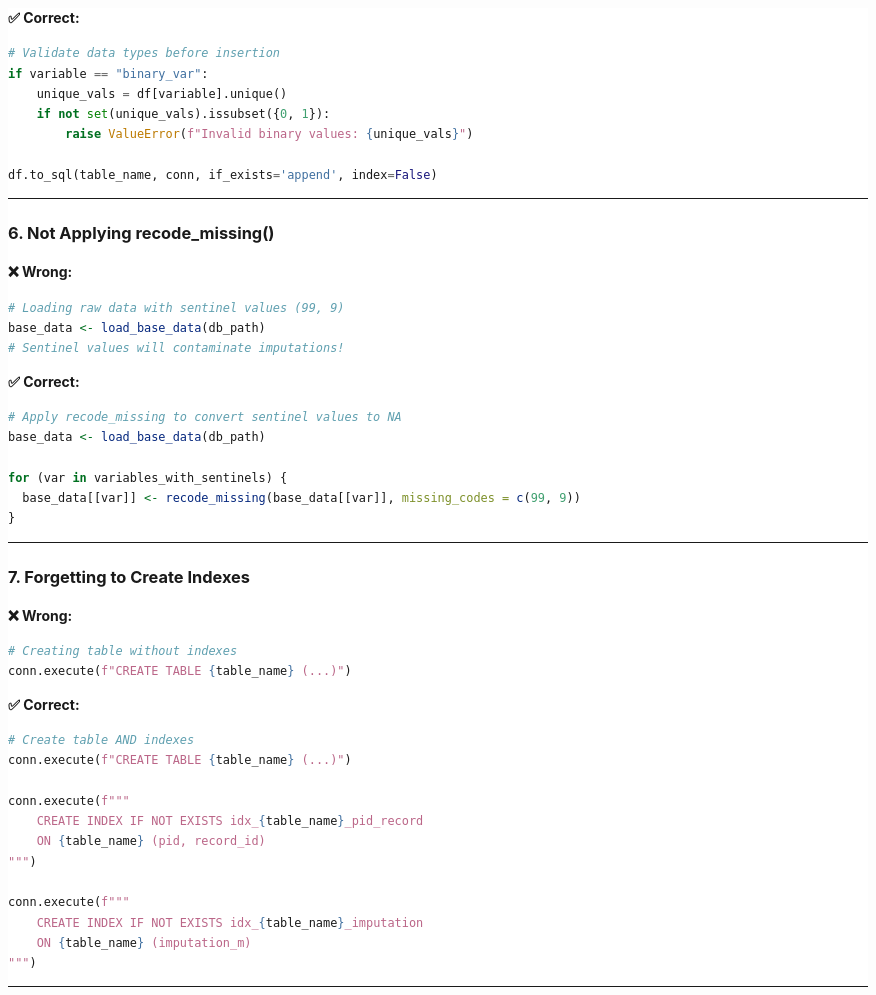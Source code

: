 **✅ Correct:**
```python
# Validate data types before insertion
if variable == "binary_var":
    unique_vals = df[variable].unique()
    if not set(unique_vals).issubset({0, 1}):
        raise ValueError(f"Invalid binary values: {unique_vals}")

df.to_sql(table_name, conn, if_exists='append', index=False)
```

---

### 6. Not Applying recode_missing()
**❌ Wrong:**
```r
# Loading raw data with sentinel values (99, 9)
base_data <- load_base_data(db_path)
# Sentinel values will contaminate imputations!
```

**✅ Correct:**
```r
# Apply recode_missing to convert sentinel values to NA
base_data <- load_base_data(db_path)

for (var in variables_with_sentinels) {
  base_data[[var]] <- recode_missing(base_data[[var]], missing_codes = c(99, 9))
}
```

---

### 7. Forgetting to Create Indexes
**❌ Wrong:**
```python
# Creating table without indexes
conn.execute(f"CREATE TABLE {table_name} (...)")
```

**✅ Correct:**
```python
# Create table AND indexes
conn.execute(f"CREATE TABLE {table_name} (...)")

conn.execute(f"""
    CREATE INDEX IF NOT EXISTS idx_{table_name}_pid_record
    ON {table_name} (pid, record_id)
""")

conn.execute(f"""
    CREATE INDEX IF NOT EXISTS idx_{table_name}_imputation
    ON {table_name} (imputation_m)
""")
```

---
